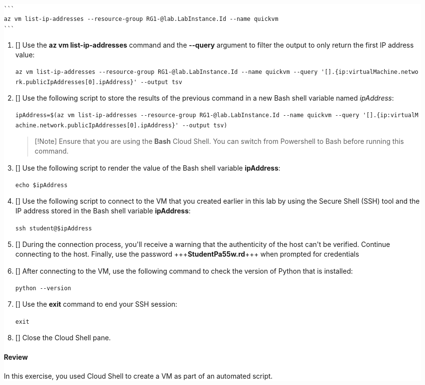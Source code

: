     ```
    az vm list-ip-addresses --resource-group RG1-@lab.LabInstance.Id --name quickvm
    ```

1. [] Use the **az vm list-ip-addresses** command and the **\-\-query** argument to filter the output to only return the first IP address value:

    ```
    az vm list-ip-addresses --resource-group RG1-@lab.LabInstance.Id --name quickvm --query '[].{ip:virtualMachine.network.publicIpAddresses[0].ipAddress}' --output tsv
    ```

1. [] Use the following script to store the results of the previous command in a new Bash shell variable named *ipAddress*:

    ```
    ipAddress=$(az vm list-ip-addresses --resource-group RG1-@lab.LabInstance.Id --name quickvm --query '[].{ip:virtualMachine.network.publicIpAddresses[0].ipAddress}' --output tsv)
    ```
    >[!Note] Ensure that you are using the **Bash** Cloud Shell. You can switch from Powershell to Bash before running this command.

1. [] Use the following script to render the value of the Bash shell variable **ipAddress**:

    ```
    echo $ipAddress
    ```

1. [] Use the following script to connect to the VM that you created earlier in this lab by using the Secure Shell (SSH) tool and the IP address stored in the Bash shell variable **ipAddress**:

    ```
    ssh student@$ipAddress
    ```

1. [] During the connection process, you'll receive a warning that the authenticity of the host can't be verified. Continue connecting to the host. Finally, use the password +++**StudentPa55w.rd**+++ when prompted for credentials

1. [] After connecting to the VM, use the following command to check the version of Python that is installed:

    ```
    python --version
    ```

1. [] Use the **exit** command to end your SSH session:

    ```
    exit
    ```

1. [] Close the Cloud Shell pane.

#### Review

In this exercise, you used Cloud Shell to create a VM as part of an automated script.
